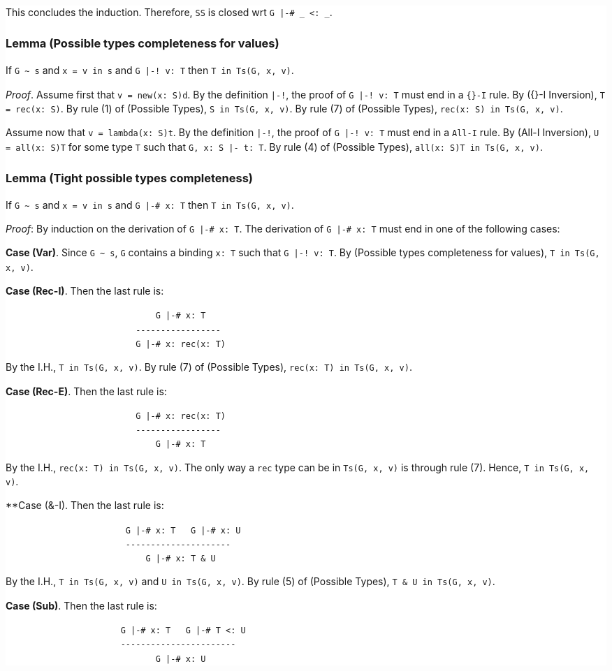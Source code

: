This concludes the induction. Therefore, `SS` is closed wrt `G |-# _ <: _`.

### Lemma (Possible types completeness for values)

If `G ~ s` and `x = v in s` and  `G |-! v: T` then `T in Ts(G, x, v)`.

*Proof*. Assume first that `v = new(x: S)d`.
By the definition `|-!`, the proof of `G |-! v: T` must end in a `{}-I` rule.
By ({}-I Inversion), `T = rec(x: S)`. By rule (1) of (Possible Types), `S in Ts(G, x, v)`.
By rule (7) of (Possible Types), `rec(x: S) in Ts(G, x, v)`.

Assume now that `v = lambda(x: S)t`. By the definition `|-!`, the proof of `G |-! v: T` must end in a `All-I` rule. By (All-I Inversion),
`U = all(x: S)T` for some type `T` such that `G, x: S |- t: T`.
By rule (4) of (Possible Types), `all(x: S)T in Ts(G, x, v)`.


### Lemma (Tight possible types completeness)

If `G ~ s` and `x = v in s` and  `G |-# x: T` then `T in Ts(G, x, v)`.

*Proof*: By induction on the derivation of `G |-# x: T`. The derivation
of `G |-# x: T` must end in one of the following cases:

**Case (Var)**. Since  `G ~ s`, `G` contains a binding `x: T` such that `G |-! v: T`.
By (Possible types completeness for values), `T in Ts(G, x, v)`.

**Case (Rec-I)**. Then the last rule is:

                                  G |-# x: T
                              -----------------
                              G |-# x: rec(x: T)

By the I.H., `T in Ts(G, x, v)`. By rule (7) of (Possible Types), `rec(x: T) in Ts(G, x, v)`.

**Case (Rec-E)**. Then the last rule is:

                              G |-# x: rec(x: T)
                              -----------------
                                  G |-# x: T

By the I.H., `rec(x: T) in Ts(G, x, v)`. The only way a `rec` type can be in `Ts(G, x, v)` is through rule (7). Hence, `T in Ts(G, x, v)`.

**Case (&-I). Then the last rule is:

                            G |-# x: T   G |-# x: U
                            ---------------------
                                G |-# x: T & U

By the I.H., `T in Ts(G, x, v)` and `U in Ts(G, x, v)`. By rule (5) of (Possible Types),
`T & U in Ts(G, x, v)`.

**Case (Sub)**. Then the last rule is:

                           G |-# x: T   G |-# T <: U
                           -----------------------
                                  G |-# x: U
